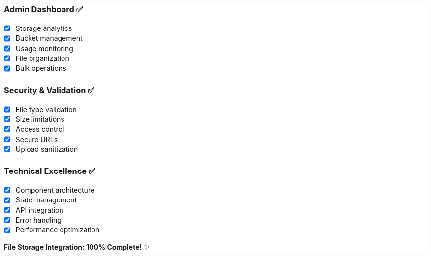 ### Admin Dashboard ✅

- [x] Storage analytics
- [x] Bucket management
- [x] Usage monitoring
- [x] File organization
- [x] Bulk operations

### Security & Validation ✅

- [x] File type validation
- [x] Size limitations
- [x] Access control
- [x] Secure URLs
- [x] Upload sanitization

### Technical Excellence ✅

- [x] Component architecture
- [x] State management
- [x] API integration
- [x] Error handling
- [x] Performance optimization

**File Storage Integration: 100% Complete!** ✨
